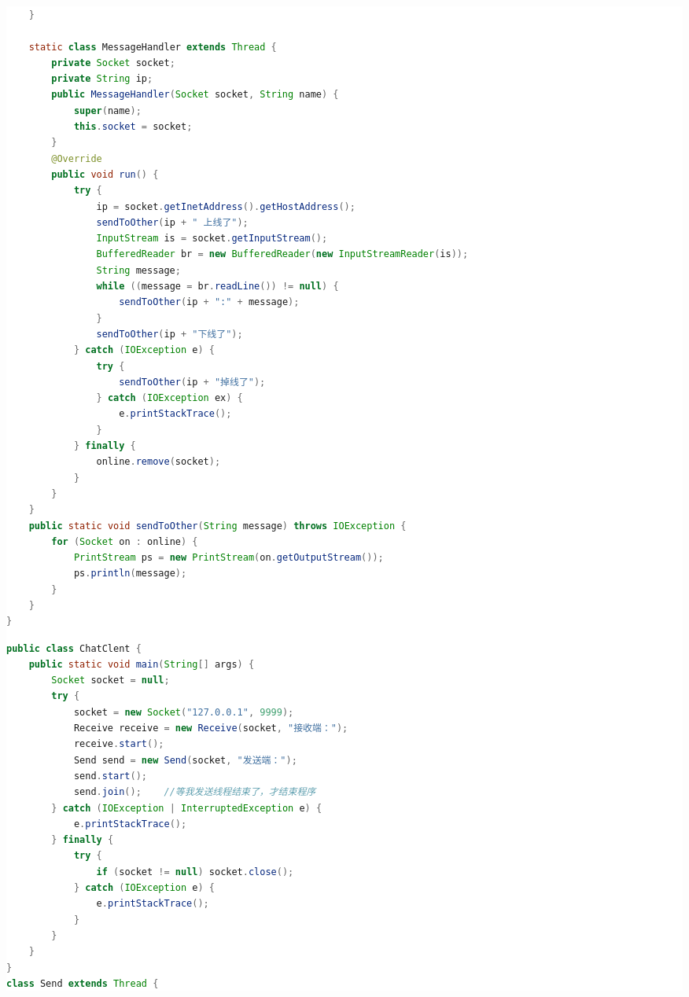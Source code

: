 ```java
    }

    static class MessageHandler extends Thread {
        private Socket socket;
        private String ip;
        public MessageHandler(Socket socket, String name) {
            super(name);
            this.socket = socket;
        }
        @Override
        public void run() {
            try {
                ip = socket.getInetAddress().getHostAddress();
                sendToOther(ip + " 上线了");
                InputStream is = socket.getInputStream();
                BufferedReader br = new BufferedReader(new InputStreamReader(is));
                String message;
                while ((message = br.readLine()) != null) {
                    sendToOther(ip + ":" + message);
                }
                sendToOther(ip + "下线了");
            } catch (IOException e) {
                try {
                    sendToOther(ip + "掉线了");
                } catch (IOException ex) {
                    e.printStackTrace();
                }
            } finally {
                online.remove(socket);
            }
        }
    }
    public static void sendToOther(String message) throws IOException {
        for (Socket on : online) {
            PrintStream ps = new PrintStream(on.getOutputStream());
            ps.println(message);
        }
    }
}
```

```java
public class ChatClent {
    public static void main(String[] args) {
        Socket socket = null;
        try {
            socket = new Socket("127.0.0.1", 9999);
            Receive receive = new Receive(socket, "接收端：");
            receive.start();
            Send send = new Send(socket, "发送端：");
            send.start();
            send.join();    //等我发送线程结束了，才结束程序
        } catch (IOException | InterruptedException e) {
            e.printStackTrace();
        } finally {
            try {
                if (socket != null) socket.close();
            } catch (IOException e) {
                e.printStackTrace();
            }
        }
    }
}
class Send extends Thread {
```